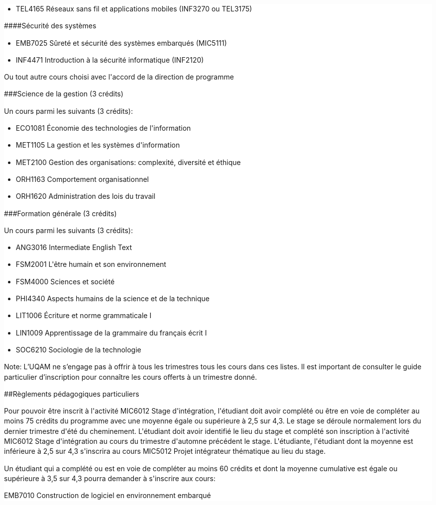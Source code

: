 * TEL4165 Réseaux sans fil et applications mobiles (INF3270 ou TEL3175)

####Sécurité des systèmes

* EMB7025 Sûreté et sécurité des systèmes embarqués (MIC5111)

* INF4471 Introduction à la sécurité informatique (INF2120)

Ou tout autre cours choisi avec l'accord de la direction de programme


###Science de la gestion (3 crédits)

Un cours parmi les suivants (3 crédits):

* ECO1081 Économie des technologies de l'information

* MET1105 La gestion et les systèmes d'information

* MET2100 Gestion des organisations: complexité, diversité et éthique

* ORH1163 Comportement organisationnel

* ORH1620 Administration des lois du travail

###Formation générale (3 crédits)

Un cours parmi les suivants (3 crédits):

* ANG3016 Intermediate English Text

* FSM2001 L'être humain et son environnement

* FSM4000 Sciences et société

* PHI4340 Aspects humains de la science et de la technique

* LIT1006 Écriture et norme grammaticale I

* LIN1009 Apprentissage de la grammaire du français écrit I

* SOC6210 Sociologie de la technologie

Note: L’UQAM ne s’engage pas à offrir à tous les trimestres tous les cours dans ces listes. Il est important de consulter le guide particulier d’inscription pour connaître les cours offerts à un trimestre donné.


##Règlements pédagogiques particuliers

Pour pouvoir être inscrit à l'activité MIC6012 Stage d'intégration, 
l'étudiant doit avoir complété ou être en voie de compléter au moins 75 
crédits du programme avec une moyenne égale ou supérieure à 2,5 sur 4,3. 
Le stage se déroule normalement lors du dernier trimestre d'été du 
cheminement. L'étudiant doit avoir identifié le lieu du stage et 
complété son inscription à l'activité MIC6012 Stage d'intégration au cours du trimestre d'automne précédent le stage. L'étudiante, l'étudiant dont la moyenne est inférieure à 2,5 sur 4,3 s'inscrira au cours MIC5012 Projet intégrateur thématique au lieu du stage.

Un étudiant qui a complété ou est en voie de compléter au moins 60 crédits et dont la moyenne cumulative est égale ou supérieure à 3,5 sur 4,3 pourra demander à s'inscrire aux cours:

EMB7010 Construction de logiciel en environnement embarqué
